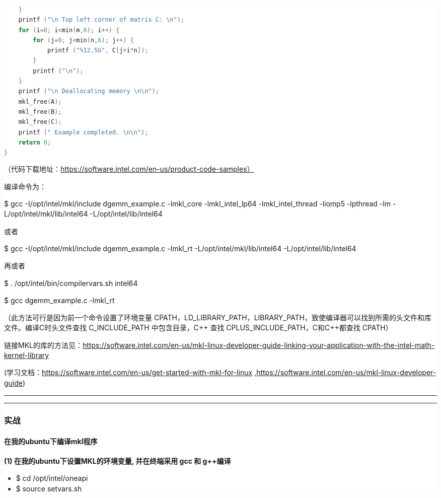 ```cpp
    }
    printf ("\n Top left corner of matrix C: \n");
    for (i=0; i<min(m,6); i++) {
        for (j=0; j<min(n,6); j++) {
            printf ("%12.5G", C[j+i*n]);
        }
        printf ("\n");
    }
    printf ("\n Deallocating memory \n\n");
    mkl_free(A);
    mkl_free(B);
    mkl_free(C);
    printf (" Example completed. \n\n");
    return 0;
}
```

（代码下载地址：https://software.intel.com/en-us/product-code-samples）

编译命令为：

$ gcc -I/opt/intel/mkl/include dgemm_example.c -lmkl_core -lmkl_intel_lp64  -lmkl_intel_thread -liomp5 -lpthread -lm -L/opt/intel/mkl/lib/intel64  -L/opt/intel/lib/intel64

或者

$ gcc -I/opt/intel/mkl/include dgemm_example.c -lmkl_rt -L/opt/intel/mkl/lib/intel64 -L/opt/intel/lib/intel64

再或者

$ . /opt/intel/bin/compilervars.sh intel64

$ gcc dgemm_example.c -lmkl_rt

（此方法可行是因为前一个命令设置了环境变量 CPATH，LD_LIBRARY_PATH，LIBRARY_PATH，致使编译器可以找到所需的头文件和库文件。编译C时头文件查找 C_INCLUDE_PATH 中包含目录，C++ 查找 CPLUS_INCLUDE_PATH，C和C++都查找 CPATH）

链接MKL的库的方法见：https://software.intel.com/en-us/mkl-linux-developer-guide-linking-your-application-with-the-intel-math-kernel-library

(学习文档：https://software.intel.com/en-us/get-started-with-mkl-for-linux ,https://software.intel.com/en-us/mkl-linux-developer-guide)

-------------------------------------------------------------------------------------------------------------------------------

--------------------------------------------------------------------------------------------------------------------------------------------

### 实战

#### 在我的ubuntu下编译mkl程序

**(1) 在我的ubuntu下设置MKL的环境变量, 并在终端采用 gcc 和 g++编译**

* $ cd /opt/intel/oneapi
* $ source setvars.sh
